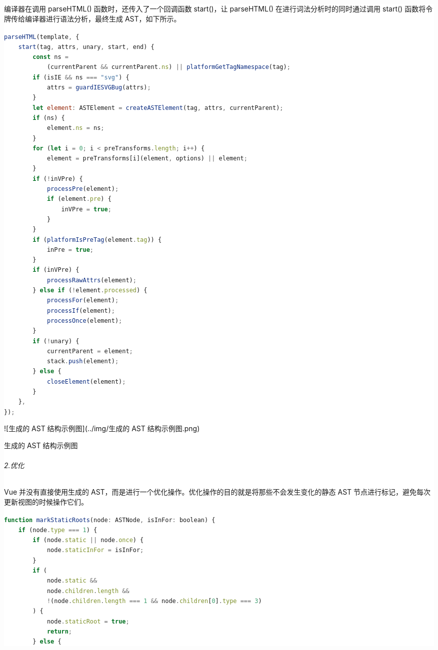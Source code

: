 编译器在调用 parseHTML() 函数时，还传入了一个回调函数 start()，让 parseHTML() 在进行词法分析时的同时通过调用 start() 函数将令牌传给编译器进行语法分析，最终生成 AST，如下所示。

```js
parseHTML(template, {
	start(tag, attrs, unary, start, end) {
		const ns =
			(currentParent && currentParent.ns) || platformGetTagNamespace(tag);
		if (isIE && ns === "svg") {
			attrs = guardIESVGBug(attrs);
		}
		let element: ASTElement = createASTElement(tag, attrs, currentParent);
		if (ns) {
			element.ns = ns;
		}
		for (let i = 0; i < preTransforms.length; i++) {
			element = preTransforms[i](element, options) || element;
		}
		if (!inVPre) {
			processPre(element);
			if (element.pre) {
				inVPre = true;
			}
		}
		if (platformIsPreTag(element.tag)) {
			inPre = true;
		}
		if (inVPre) {
			processRawAttrs(element);
		} else if (!element.processed) {
			processFor(element);
			processIf(element);
			processOnce(element);
		}
		if (!unary) {
			currentParent = element;
			stack.push(element);
		} else {
			closeElement(element);
		}
	},
});
```

![生成的 AST 结构示例图](../img/生成的 AST 结构示例图.png)

生成的 AST 结构示例图

###### 2.优化

Vue 并没有直接使用生成的 AST，而是进行一个优化操作。优化操作的目的就是将那些不会发生变化的静态 AST 节点进行标记，避免每次更新视图的时候操作它们。

```js
function markStaticRoots(node: ASTNode, isInFor: boolean) {
	if (node.type === 1) {
		if (node.static || node.once) {
			node.staticInFor = isInFor;
		}
		if (
			node.static &&
			node.children.length &&
			!(node.children.length === 1 && node.children[0].type === 3)
		) {
			node.staticRoot = true;
			return;
		} else {
```